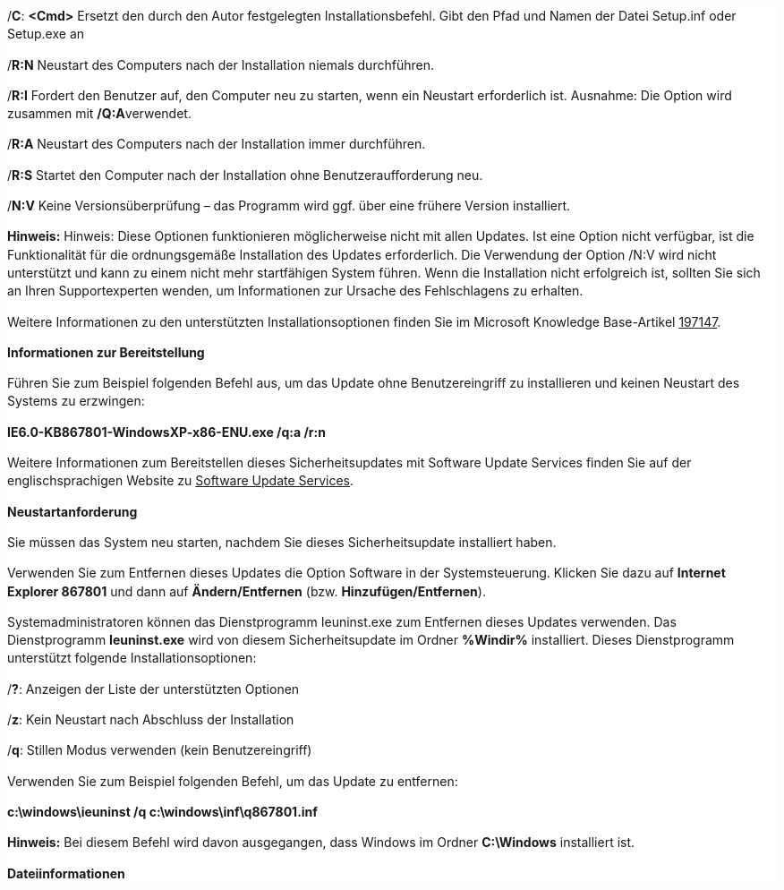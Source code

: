 /**C**: **&lt;Cmd&gt;** Ersetzt den durch den Autor festgelegten Installationsbefehl. Gibt den Pfad und Namen der Datei Setup.inf oder Setup.exe an
  
/**R:N** Neustart des Computers nach der Installation niemals durchführen.
  
/**R:I** Fordert den Benutzer auf, den Computer neu zu starten, wenn ein Neustart erforderlich ist. Ausnahme: Die Option wird zusammen mit **/Q:A**verwendet.
  
/**R:A** Neustart des Computers nach der Installation immer durchführen.
  
/**R:S** Startet den Computer nach der Installation ohne Benutzeraufforderung neu.
  
/**N:V** Keine Versionsüberprüfung – das Programm wird ggf. über eine frühere Version installiert.
  
**Hinweis:** Hinweis: Diese Optionen funktionieren möglicherweise nicht mit allen Updates. Ist eine Option nicht verfügbar, ist die Funktionalität für die ordnungsgemäße Installation des Updates erforderlich. Die Verwendung der Option /N:V wird nicht unterstützt und kann zu einem nicht mehr startfähigen System führen. Wenn die Installation nicht erfolgreich ist, sollten Sie sich an Ihren Supportexperten wenden, um Informationen zur Ursache des Fehlschlagens zu erhalten.
  
Weitere Informationen zu den unterstützten Installationsoptionen finden Sie im Microsoft Knowledge Base-Artikel [197147](http://support.microsoft.com/default.aspx?scid=kb;de;197147).
  
**Informationen zur Bereitstellung**
  
Führen Sie zum Beispiel folgenden Befehl aus, um das Update ohne Benutzereingriff zu installieren und keinen Neustart des Systems zu erzwingen:
  
**IE6.0-KB867801-WindowsXP-x86-ENU.exe /q:a /r:n**
  
Weitere Informationen zum Bereitstellen dieses Sicherheitsupdates mit Software Update Services finden Sie auf der englischsprachigen Website zu [Software Update Services](http://go.microsoft.com/fwlink/?linkid=21125).
  
**Neustartanforderung**
  
Sie müssen das System neu starten, nachdem Sie dieses Sicherheitsupdate installiert haben.
  
Verwenden Sie zum Entfernen dieses Updates die Option Software in der Systemsteuerung. Klicken Sie dazu auf **Internet Explorer 867801** und dann auf **Ändern/Entfernen** (bzw. **Hinzufügen/Entfernen**).
  
Systemadministratoren können das Dienstprogramm Ieuninst.exe zum Entfernen dieses Updates verwenden. Das Dienstprogramm **Ieuninst.exe** wird von diesem Sicherheitsupdate im Ordner **%Windir%** installiert. Dieses Dienstprogramm unterstützt folgende Installationsoptionen:
  
/**?**: Anzeigen der Liste der unterstützten Optionen
  
/**z**: Kein Neustart nach Abschluss der Installation
  
/**q**: Stillen Modus verwenden (kein Benutzereingriff)
  
Verwenden Sie zum Beispiel folgenden Befehl, um das Update zu entfernen:
  
**c:\\windows\\ieuninst /q c:\\windows\\inf\\q867801.inf**
  
**Hinweis:** Bei diesem Befehl wird davon ausgegangen, dass Windows im Ordner **C:\\Windows** installiert ist.
  
**Dateiinformationen**
  